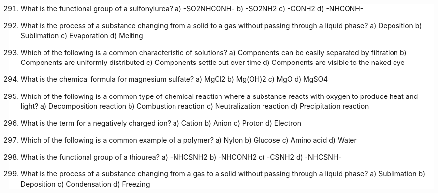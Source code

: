 291. What is the functional group of a sulfonylurea?
    a) -SO2NHCONH-
    b) -SO2NH2
    c) -CONH2
    d) -NHCONH-

292. What is the process of a substance changing from a solid to a gas without passing through a liquid phase?
    a) Deposition
    b) Sublimation
    c) Evaporation
    d) Melting

293. Which of the following is a common characteristic of solutions?
    a) Components can be easily separated by filtration
    b) Components are uniformly distributed
    c) Components settle out over time
    d) Components are visible to the naked eye

294. What is the chemical formula for magnesium sulfate?
    a) MgCl2
    b) Mg(OH)2
    c) MgO
    d) MgSO4

295. Which of the following is a common type of chemical reaction where a substance reacts with oxygen to produce heat and light?
    a) Decomposition reaction
    b) Combustion reaction
    c) Neutralization reaction
    d) Precipitation reaction

296. What is the term for a negatively charged ion?
    a) Cation
    b) Anion
    c) Proton
    d) Electron

297. Which of the following is a common example of a polymer?
    a) Nylon
    b) Glucose
    c) Amino acid
    d) Water

298. What is the functional group of a thiourea?
    a) -NHCSNH2
    b) -NHCONH2
    c) -CSNH2
    d) -NHCSNH-

299. What is the process of a substance changing from a gas to a solid without passing through a liquid phase?
    a) Sublimation
    b) Deposition
    c) Condensation
    d) Freezing
